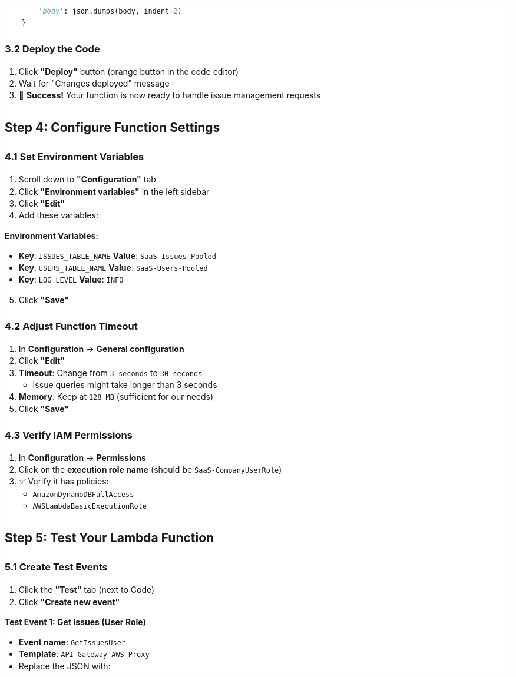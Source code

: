 ```python
        'body': json.dumps(body, indent=2)
    }
```

### 3.2 Deploy the Code

1. Click **"Deploy"** button (orange button in the code editor)
2. Wait for "Changes deployed" message
3. 🎉 **Success!** Your function is now ready to handle issue management requests

## Step 4: Configure Function Settings

### 4.1 Set Environment Variables

1. Scroll down to **"Configuration"** tab
2. Click **"Environment variables"** in the left sidebar
3. Click **"Edit"**
4. Add these variables:

**Environment Variables:**
- **Key**: `ISSUES_TABLE_NAME` **Value**: `SaaS-Issues-Pooled`
- **Key**: `USERS_TABLE_NAME` **Value**: `SaaS-Users-Pooled`
- **Key**: `LOG_LEVEL` **Value**: `INFO`

5. Click **"Save"**

### 4.2 Adjust Function Timeout

1. In **Configuration** → **General configuration**
2. Click **"Edit"**
3. **Timeout**: Change from `3 seconds` to `30 seconds`
   - Issue queries might take longer than 3 seconds
4. **Memory**: Keep at `128 MB` (sufficient for our needs)
5. Click **"Save"**

### 4.3 Verify IAM Permissions

1. In **Configuration** → **Permissions**
2. Click on the **execution role name** (should be `SaaS-CompanyUserRole`)
3. ✅ Verify it has policies:
   - `AmazonDynamoDBFullAccess`
   - `AWSLambdaBasicExecutionRole`

## Step 5: Test Your Lambda Function

### 5.1 Create Test Events

1. Click the **"Test"** tab (next to Code)
2. Click **"Create new event"**

**Test Event 1: Get Issues (User Role)**
- **Event name**: `GetIssuesUser`
- **Template**: `API Gateway AWS Proxy`
- Replace the JSON with:
